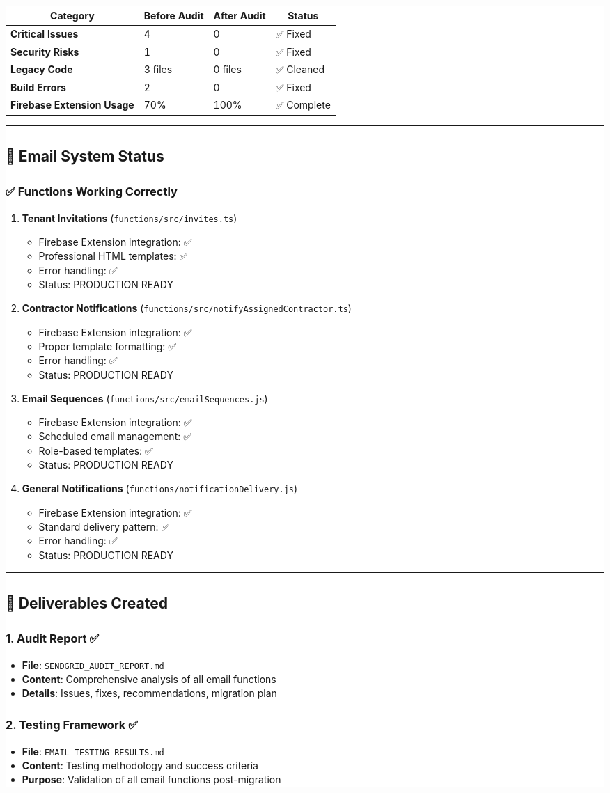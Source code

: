 | Category | Before Audit | After Audit | Status |
|----------|-------------|-------------|---------|
| **Critical Issues** | 4 | 0 | ✅ Fixed |
| **Security Risks** | 1 | 0 | ✅ Fixed |
| **Legacy Code** | 3 files | 0 files | ✅ Cleaned |
| **Build Errors** | 2 | 0 | ✅ Fixed |
| **Firebase Extension Usage** | 70% | 100% | ✅ Complete |

---

## 🎯 Email System Status

### ✅ **Functions Working Correctly**
1. **Tenant Invitations** (`functions/src/invites.ts`)
   - Firebase Extension integration: ✅
   - Professional HTML templates: ✅
   - Error handling: ✅
   - Status: PRODUCTION READY

2. **Contractor Notifications** (`functions/src/notifyAssignedContractor.ts`)
   - Firebase Extension integration: ✅
   - Proper template formatting: ✅
   - Error handling: ✅
   - Status: PRODUCTION READY

3. **Email Sequences** (`functions/src/emailSequences.js`)
   - Firebase Extension integration: ✅
   - Scheduled email management: ✅
   - Role-based templates: ✅
   - Status: PRODUCTION READY

4. **General Notifications** (`functions/notificationDelivery.js`)
   - Firebase Extension integration: ✅
   - Standard delivery pattern: ✅
   - Error handling: ✅
   - Status: PRODUCTION READY

---

## 📁 Deliverables Created

### 1. **Audit Report** ✅
- **File**: `SENDGRID_AUDIT_REPORT.md`
- **Content**: Comprehensive analysis of all email functions
- **Details**: Issues, fixes, recommendations, migration plan

### 2. **Testing Framework** ✅
- **File**: `EMAIL_TESTING_RESULTS.md`
- **Content**: Testing methodology and success criteria
- **Purpose**: Validation of all email functions post-migration

